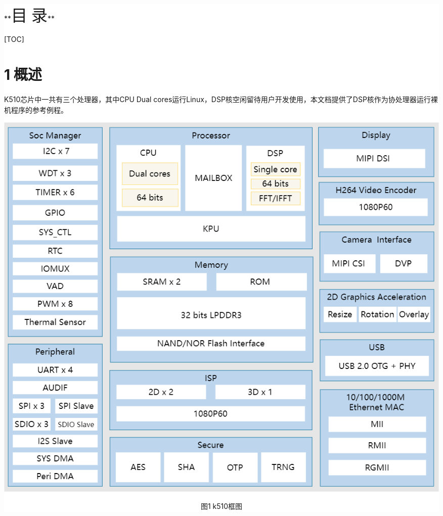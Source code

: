 

<div style="page-break-after:always"></div>
**<font face="黑体"  size=6>目 录</font>**

[TOC]


<div style="page-break-after:always"></div>

# 1  概述

K510芯片中一共有三个处理器，其中CPU Dual cores运行Linux，DSP核空闲留待用户开发使用，本文档提供了DSP核作为协处理器运行裸机程序的参考例程。

![](images/doc_dsp/image-dsp_1.png)

<center> 图1 k510框图 </center>
